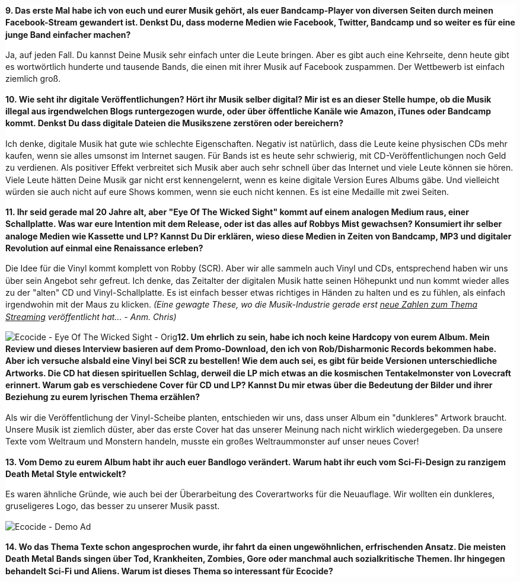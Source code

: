 **9. Das erste Mal habe ich von euch und eurer Musik gehört, als euer Bandcamp-Player von diversen Seiten durch meinen Facebook-Stream gewandert ist. Denkst Du, dass moderne Medien wie Facebook, Twitter, Bandcamp und so weiter es für eine junge Band einfacher machen?**

Ja, auf jeden Fall. Du kannst Deine Musik sehr einfach unter die Leute bringen. Aber es gibt auch eine Kehrseite, denn heute gibt es wortwörtlich hunderte und tausende Bands, die einen mit ihrer Musik auf Facebook zuspammen. Der Wettbewerb ist einfach ziemlich groß.

**10. Wie seht ihr digitale Veröffentlichungen? Hört ihr Musik selber digital? Mir ist es an dieser Stelle humpe, ob die Musik illegal aus irgendwelchen Blogs runtergezogen wurde, oder über öffentliche Kanäle wie Amazon, iTunes oder Bandcamp kommt. Denkst Du dass digitale Dateien die Musikszene zerstören oder bereichern?**

Ich denke, digitale Musik hat gute wie schlechte Eigenschaften. Negativ ist natürlich, dass die Leute keine physischen CDs mehr kaufen, wenn sie alles umsonst im Internet saugen. Für Bands ist es heute sehr schwierig, mit CD-Veröffentlichungen noch Geld zu verdienen. 
Als positiver Effekt verbreitet sich Musik aber auch sehr schnell über das Internet und viele Leute können sie hören. Viele Leute hätten Deine Musik gar nicht erst kennengelernt, wenn es keine digitale Version Eures Albums gäbe. Und vielleicht würden sie auch nicht auf eure Shows kommen, wenn sie euch nicht kennen. Es ist eine Medaille mit zwei Seiten.

**11. Ihr seid gerade mal 20 Jahre alt, aber "Eye Of The Wicked Sight" kommt auf einem analogen Medium raus, einer Schallplatte. Was war eure Intention mit dem Release, oder ist das alles auf Robbys Mist gewachsen? Konsumiert ihr selber analoge Medien wie Kassette und LP? Kannst Du Dir erklären, wieso diese Medien in Zeiten von Bandcamp, MP3 und digitaler Revolution auf einmal eine Renaissance erleben?**

Die Idee für die Vinyl kommt komplett von Robby (SCR). Aber wir alle sammeln auch Vinyl und CDs, entsprechend haben wir uns über sein Angebot sehr gefreut. Ich denke, das Zeitalter der digitalen Musik hatte seinen Höhepunkt und nun kommt wieder alles zu der "alten" CD und Vinyl-Schallplatte. Es ist einfach besser etwas richtiges in Händen zu halten und es zu fühlen, als einfach irgendwohin mit der Maus zu klicken. _(Eine gewagte These, wo die Musik-Industrie gerade erst <a href="http://www.heise.de/newsticker/meldung/Musik-Streamingdienste-auf-dem-Vormarsch-2252977.html">neue Zahlen zum Thema Streaming</a> veröffentlicht hat... - Anm. Chris)_

<img src="images//2014/07/Ecocide-Eye-Of-The-Wicked-Sight-Orig.jpg" alt="Ecocide - Eye Of The Wicked Sight - Orig" width="300" height="300" class="alignright size-full wp-image-13127" />**12. Um ehrlich zu sein, habe ich noch keine Hardcopy von eurem Album. Mein Review und dieses Interview basieren auf dem Promo-Download, den ich von Rob/Disharmonic Records bekommen habe. Aber ich versuche alsbald eine Vinyl bei SCR zu bestellen! Wie dem auch sei, es gibt für beide Versionen unterschiedliche Artworks. Die CD hat diesen spirituellen Schlag, derweil die LP mich etwas an die kosmischen Tentakelmonster von Lovecraft erinnert. Warum gab es verschiedene Cover für CD und LP? Kannst Du mir etwas über die Bedeutung der Bilder und ihrer Beziehung zu eurem lyrischen Thema erzählen?**

Als wir die Veröffentlichung der Vinyl-Scheibe planten, entschieden wir uns, dass unser Album ein "dunkleres" Artwork braucht. Unsere Musik ist ziemlich düster, aber das erste Cover hat das unserer Meinung nach nicht wirklich wiedergegeben. Da unsere Texte vom Weltraum und Monstern handeln, musste ein großes Weltraummonster auf unser neues Cover!

**13. Vom Demo zu eurem Album habt ihr auch euer Bandlogo verändert. Warum habt ihr euch vom Sci-Fi-Design zu ranzigem Death Metal Style entwickelt?**

Es waren ähnliche Gründe, wie auch bei der Überarbeitung des Coverartworks für die Neuauflage. Wir wollten ein dunkleres, gruseligeres Logo, das besser zu unserer Musik passt.

<img src="images//2014/07/Ecocide-Demo-Ad-690x316.jpg" alt="Ecocide - Demo Ad" width="690" height="316" class="aligncenter size-large wp-image-13130" />

**14. Wo das Thema Texte schon angesprochen wurde, ihr fahrt da einen ungewöhnlichen, erfrischenden Ansatz. Die meisten Death Metal Bands singen über Tod, Krankheiten, Zombies, Gore oder manchmal auch sozialkritische Themen. Ihr hingegen behandelt Sci-Fi und Aliens. Warum ist dieses Thema so interessant für Ecocide?**
